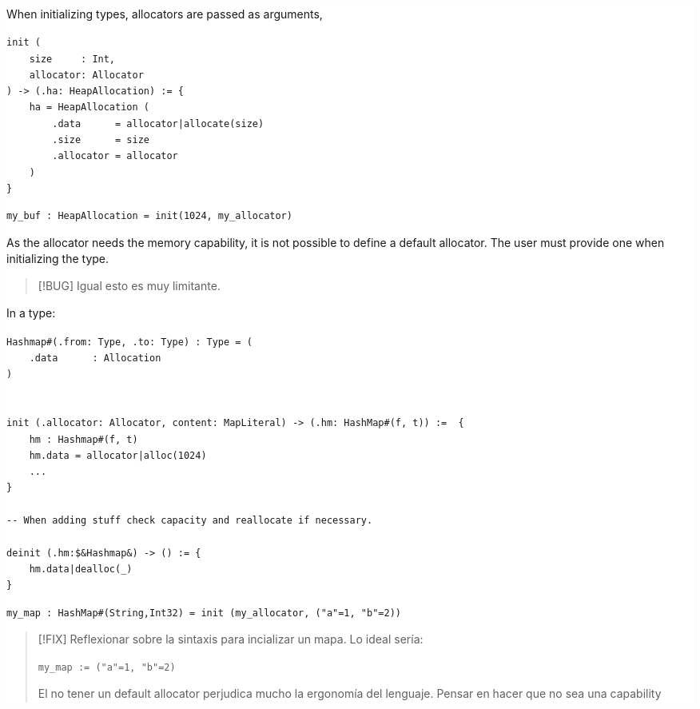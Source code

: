 When initializing types, allocators are passed as arguments,

```
init (
    size     : Int,
    allocator: Allocator
) -> (.ha: HeapAllocation) := {
	ha = HeapAllocation (
		.data      = allocator|allocate(size)
		.size      = size
		.allocator = allocator
	)
}
```

```
my_buf : HeapAllocation = init(1024, my_allocator)
```

As the allocator needs the memory capability, it is not possible to define a
default allocator. The user must provide one when initializing the type.

> [!BUG] Igual esto es muy limitante.


In a type:

```
Hashmap#(.from: Type, .to: Type) : Type = (
	.data      : Allocation
)


init (.allocator: Allocator, content: MapLiteral) -> (.hm: HashMap#(f, t)) :=  {
	hm : Hashmap#(f, t)
	hm.data = allocator|alloc(1024)
	...
}

-- When adding stuff check capacity and reallocate if necessary.

deinit (.hm:$&Hashmap&) -> () := {
	hm.data|dealloc(_)
}
```

```
my_map : HashMap#(String,Int32) = init (my_allocator, ("a"=1, "b"=2))
```

> [!FIX] Reflexionar sobre la sintaxis para incializar un mapa.
> Lo ideal sería:
> ```
> my_map := ("a"=1, "b"=2)
> ```
> El no tener un default allocator perjudica mucho la ergonomía del lenguaje.
> Pensar en hacer que no sea una capability
